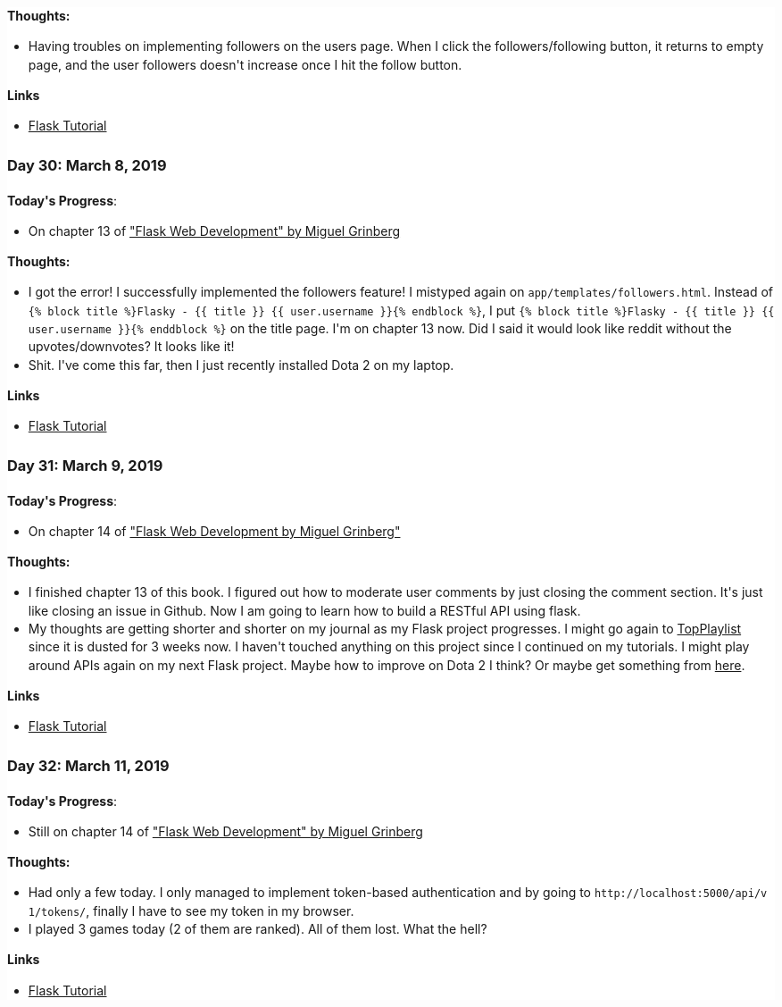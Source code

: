 **Thoughts:**
* Having troubles on implementing followers on the users page. When I click the followers/following button, it returns to empty page, and the user followers doesn't increase once I hit the follow button. 

**Links**
* [Flask Tutorial](https://www.github.com/thebinsubtleissubtle2/flask_tutorial)

### Day 30: March 8, 2019

**Today's Progress**:
* On chapter 13 of ["Flask Web Development" by Miguel Grinberg](https://flaskbook.com)

**Thoughts:**
* I got the error! I successfully implemented the followers feature! I mistyped again on `app/templates/followers.html`. Instead of `{% block title %}Flasky - {{ title }} {{ user.username }}{% endblock %}`, I put `{% block title %}Flasky - {{ title }} {{ user.username }}{% enddblock %}` on the title page. I'm on chapter 13 now. Did I said it would look like reddit without the upvotes/downvotes? It looks like it!
* Shit. I've come this far, then I just recently installed Dota 2 on my laptop. 

**Links**
* [Flask Tutorial](https://www.github.com/thebinsubtleissubtle2/flask_tutorial)

### Day 31: March 9, 2019

**Today's Progress**:
* On chapter 14 of ["Flask Web Development by Miguel Grinberg"](https://flaskbook.com)

**Thoughts:**
* I finished chapter 13 of this book. I figured out how to moderate user comments by just closing the comment section. It's just like closing an issue in Github. Now I am going to learn how to build a RESTful API using flask. 
* My thoughts are getting shorter and shorter on my journal as my Flask project progresses. I might go again to [TopPlaylist](https://www.github.com/thebinsubtleissubtle2/topPlaylist) since it is dusted for 3 weeks now. I haven't touched anything on this project since I continued on my tutorials. I might play around APIs again on my next Flask project. Maybe how to improve on Dota 2 I think? Or maybe get something from [here](https://github.com/toddmotto/public-apis).

**Links**
* [Flask Tutorial](https://www.github.com/thebinsubtleissubtle2/flask_tutorial)

### Day 32: March 11, 2019

**Today's Progress**:
* Still on chapter 14 of ["Flask Web Development" by Miguel Grinberg](https://flaskbook.com)

**Thoughts:**
* Had only a few today. I only managed to implement token-based authentication and by going to `http://localhost:5000/api/v1/tokens/`, finally I have to see my token in my browser.
* I played 3 games today (2 of them are ranked). All of them lost. What the hell?

**Links**
* [Flask Tutorial](https://www.github.com/thebinsubtleissubtle2/flask_tutorial)
